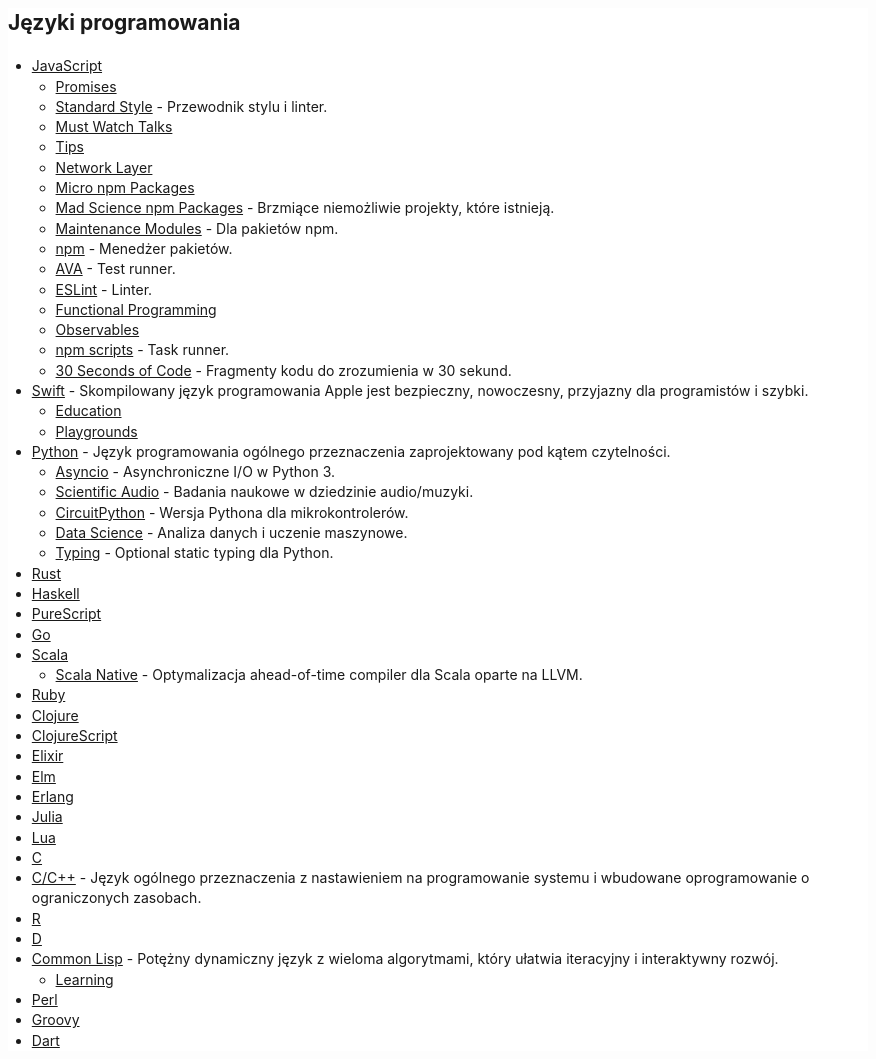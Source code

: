 ## Języki programowania

- [JavaScript](https://github.com/sorrycc/awesome-javascript#readme)
	- [Promises](https://github.com/wbinnssmith/awesome-promises#readme)
	- [Standard Style](https://github.com/standard/awesome-standard#readme) - Przewodnik stylu i linter.
	- [Must Watch Talks](https://github.com/bolshchikov/js-must-watch#readme)
	- [Tips](https://github.com/loverajoel/jstips#readme)
	- [Network Layer](https://github.com/Kikobeats/awesome-network-js#readme)
	- [Micro npm Packages](https://github.com/parro-it/awesome-micro-npm-packages#readme)
	- [Mad Science npm Packages](https://github.com/feross/awesome-mad-science#readme) - Brzmiące niemożliwie projekty, które istnieją.
	- [Maintenance Modules](https://github.com/maxogden/maintenance-modules#readme) - Dla pakietów npm.
	- [npm](https://github.com/sindresorhus/awesome-npm#readme) - Menedżer pakietów.
	- [AVA](https://github.com/avajs/awesome-ava#readme) - Test runner.
	- [ESLint](https://github.com/dustinspecker/awesome-eslint#readme) - Linter.
	- [Functional Programming](https://github.com/stoeffel/awesome-fp-js#readme)
	- [Observables](https://github.com/sindresorhus/awesome-observables#readme)
	- [npm scripts](https://github.com/RyanZim/awesome-npm-scripts#readme) - Task runner.
	- [30 Seconds of Code](https://github.com/30-seconds/30-seconds-of-code#readme) - Fragmenty kodu do zrozumienia w 30 sekund.
- [Swift](https://github.com/matteocrippa/awesome-swift#readme) - Skompilowany język programowania Apple jest bezpieczny, nowoczesny, przyjazny dla programistów i szybki.
	- [Education](https://github.com/hsavit1/Awesome-Swift-Education#readme)
	- [Playgrounds](https://github.com/uraimo/Awesome-Swift-Playgrounds#readme)
- [Python](https://github.com/vinta/awesome-python#readme) - Język programowania ogólnego przeznaczenia zaprojektowany pod kątem czytelności.
	- [Asyncio](https://github.com/timofurrer/awesome-asyncio#readme) - Asynchroniczne I/O w Python 3.
	- [Scientific Audio](https://github.com/faroit/awesome-python-scientific-audio#readme) - Badania naukowe w dziedzinie audio/muzyki.
	- [CircuitPython](https://github.com/adafruit/awesome-circuitpython#readme) - Wersja Pythona dla mikrokontrolerów.
	- [Data Science](https://github.com/krzjoa/awesome-python-data-science#readme) - Analiza danych i uczenie maszynowe.
	- [Typing](https://github.com/typeddjango/awesome-python-typing#readme) - Optional static typing dla Python.
- [Rust](https://github.com/rust-unofficial/awesome-rust#readme)
- [Haskell](https://github.com/krispo/awesome-haskell#readme)
- [PureScript](https://github.com/passy/awesome-purescript#readme)
- [Go](https://github.com/avelino/awesome-go#readme)
- [Scala](https://github.com/lauris/awesome-scala#readme)
	- [Scala Native](https://github.com/tindzk/awesome-scala-native#readme) - Optymalizacja ahead-of-time compiler dla Scala oparte na LLVM.
- [Ruby](https://github.com/markets/awesome-ruby#readme)
- [Clojure](https://github.com/razum2um/awesome-clojure#readme)
- [ClojureScript](https://github.com/hantuzun/awesome-clojurescript#readme)
- [Elixir](https://github.com/h4cc/awesome-elixir#readme)
- [Elm](https://github.com/sporto/awesome-elm#readme)
- [Erlang](https://github.com/drobakowski/awesome-erlang#readme)
- [Julia](https://github.com/svaksha/Julia.jl#readme)
- [Lua](https://github.com/LewisJEllis/awesome-lua#readme)
- [C](https://github.com/aleksandar-todorovic/awesome-c#readme)
- [C/C++](https://github.com/fffaraz/awesome-cpp#readme) - Język ogólnego przeznaczenia z nastawieniem na programowanie systemu i wbudowane oprogramowanie o ograniczonych zasobach.
- [R](https://github.com/qinwf/awesome-R#readme)
- [D](https://github.com/zhaopuming/awesome-d#readme)
- [Common Lisp](https://github.com/CodyReichert/awesome-cl#readme) - Potężny dynamiczny język z wieloma algorytmami, który ułatwia iteracyjny i interaktywny rozwój.
	- [Learning](https://github.com/GustavBertram/awesome-common-lisp-learning#readme)
- [Perl](https://github.com/hachiojipm/awesome-perl#readme)
- [Groovy](https://github.com/kdabir/awesome-groovy#readme)
- [Dart](https://github.com/yissachar/awesome-dart#readme)
